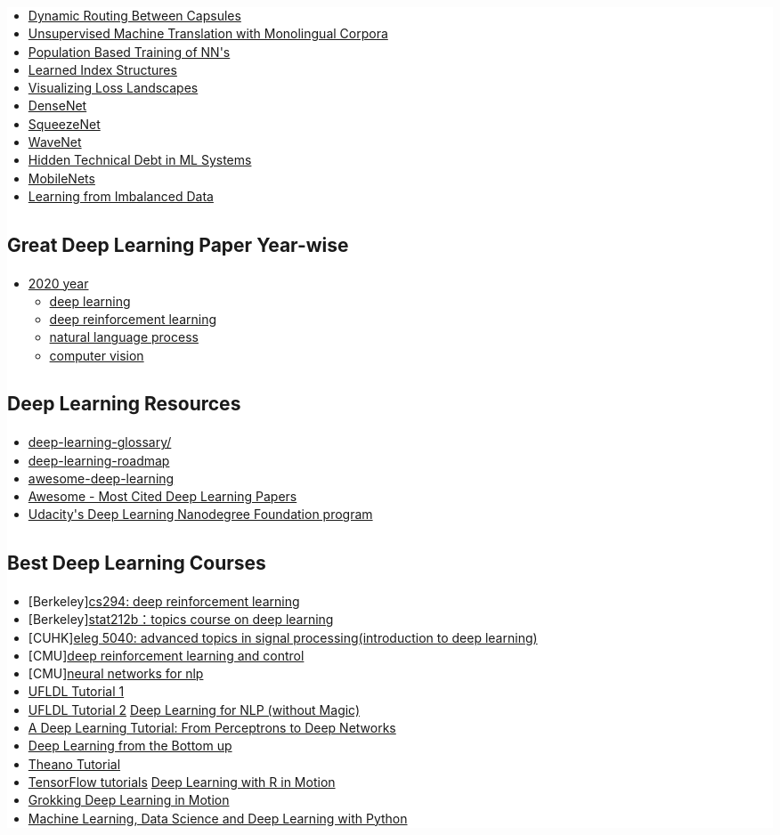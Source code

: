 - [Dynamic Routing Between Capsules](https://arxiv.org/pdf/1710.09829.pdf)
- [Unsupervised Machine Translation with Monolingual Corpora](https://arxiv.org/pdf/1711.00043.pdf)
- [Population Based Training of NN's](https://arxiv.org/pdf/1711.09846.pdf)
- [Learned Index Structures](https://arxiv.org/pdf/1712.01208v1.pdf)
- [Visualizing Loss Landscapes](https://arxiv.org/pdf/1712.09913v1.pdf)
- [DenseNet](https://arxiv.org/pdf/1608.06993.pdf)
- [SqueezeNet](https://arxiv.org/pdf/1602.07360.pdf)
- [WaveNet](https://arxiv.org/pdf/1609.03499.pdf)
- [Hidden Technical Debt in ML Systems](https://papers.nips.cc/paper/5656-hidden-technical-debt-in-machine-learning-systems.pdf)
- [MobileNets](https://arxiv.org/pdf/1704.04861.pdf)
- [Learning from Imbalanced Data](http://www.ele.uri.edu/faculty/he/PDFfiles/ImbalancedLearning.pdf)

## Great Deep Learning Paper Year-wise

- [2020 year](papers/2020/dl.md)
  - [deep learning](papers/2020/dl.md)
  - [deep reinforcement learning](papers/2020/rl.md)
  - [natural language process](papers/2020/nlp.md)
  - [computer vision](papers/2020/cv.md)

## Deep Learning Resources

- [deep-learning-glossary/](http://www.wildml.com/deep-learning-glossary/)
- [deep-learning-roadmap](https://github.com/instillai/deep-learning-roadmap)
- [awesome-deep-learning](https://github.com/ChristosChristofidis/awesome-deep-learning)
- [Awesome - Most Cited Deep Learning Papers](https://github.com/terryum/awesome-deep-learning-papers)
- [Udacity's Deep Learning Nanodegree Foundation program](https://github.com/udacity/deep-learning)

## Best Deep Learning Courses

- [Berkeley][cs294: deep reinforcement learning](http://rll.berkeley.edu/deeprlcourse/)
- [Berkeley][stat212b：topics course on deep learning](http://joanbruna.github.io/stat212b/)
- [CUHK][eleg 5040: advanced topics in signal processing(introduction to deep learning)](https://piazza.com/cuhk.edu.hk/spring2015/eleg5040/home)
- [CMU][deep reinforcement learning and control](https://katefvision.github.io/)
- [CMU][neural networks for nlp](http://phontron.com/class/nn4nlp2017/)
- [UFLDL Tutorial 1](http://deeplearning.stanford.edu/wiki/index.php/UFLDL_Tutorial)
- [UFLDL Tutorial 2](http://ufldl.stanford.edu/tutorial/supervised/LinearRegression/)
  [Deep Learning for NLP (without Magic)](http://www.socher.org/index.php/DeepLearningTutorial/DeepLearningTutorial)
- [A Deep Learning Tutorial: From Perceptrons to Deep Networks](http://www.toptal.com/machine-learning/an-introduction-to-deep-learning-from-perceptrons-to-deep-networks)
- [Deep Learning from the Bottom up](http://www.metacademy.org/roadmaps/rgrosse/deep_learning)
- [Theano Tutorial](http://deeplearning.net/tutorial/deeplearning.pdf)
- [TensorFlow tutorials](https://github.com/nlintz/TensorFlow-Tutorials)
  [Deep Learning with R in Motion](https://www.manning.com/livevideo/deep-learning-with-r-in-motion)
- [Grokking Deep Learning in Motion](https://www.manning.com/livevideo/grokking-deep-learning-in-motion)
- [Machine Learning, Data Science and Deep Learning with Python](https://www.manning.com/livevideo/machine-learning-data-science-and-deep-learning-with-python)
